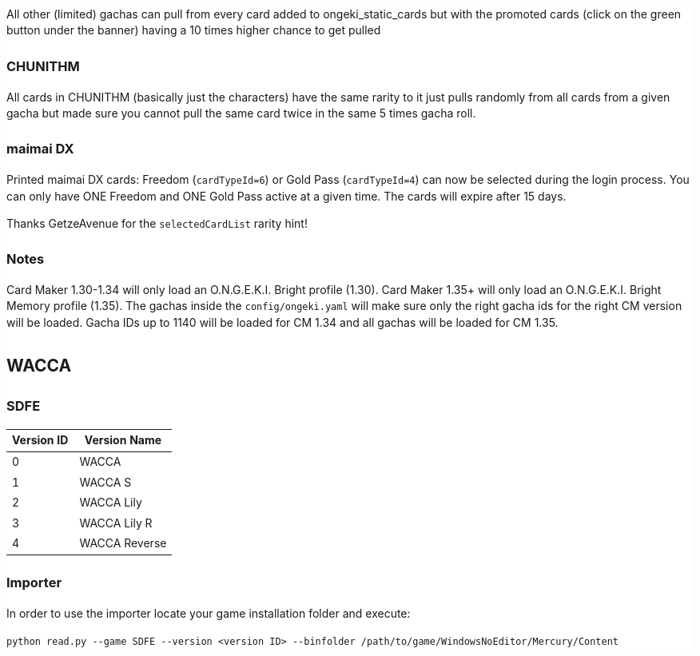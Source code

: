 All other (limited) gachas can pull from every card added to ongeki_static_cards but with the promoted cards
(click on the green button under the banner) having a 10 times higher chance to get pulled

### CHUNITHM

All cards in CHUNITHM (basically just the characters) have the same rarity to it just pulls randomly from all cards
from a given gacha but made sure you cannot pull the same card twice in the same 5 times gacha roll.

### maimai DX

Printed maimai DX cards: Freedom (`cardTypeId=6`) or Gold Pass (`cardTypeId=4`) can now be selected during the login process. You can only have ONE Freedom and ONE Gold Pass active at a given time. The cards will expire after 15 days.

Thanks GetzeAvenue for the `selectedCardList` rarity hint!

### Notes

Card Maker 1.30-1.34 will only load an O.N.G.E.K.I. Bright profile (1.30). Card Maker 1.35+ will only load an O.N.G.E.K.I.
Bright Memory profile (1.35).
The gachas inside the `config/ongeki.yaml` will make sure only the right gacha ids for the right CM version will be loaded.
Gacha IDs up to 1140 will be loaded for CM 1.34 and all gachas will be loaded for CM 1.35.

## WACCA

### SDFE

| Version ID | Version Name  |
| ---------- | ------------- |
| 0          | WACCA         |
| 1          | WACCA S       |
| 2          | WACCA Lily    |
| 3          | WACCA Lily R  |
| 4          | WACCA Reverse |


### Importer

In order to use the importer locate your game installation folder and execute:

```shell
python read.py --game SDFE --version <version ID> --binfolder /path/to/game/WindowsNoEditor/Mercury/Content
```
